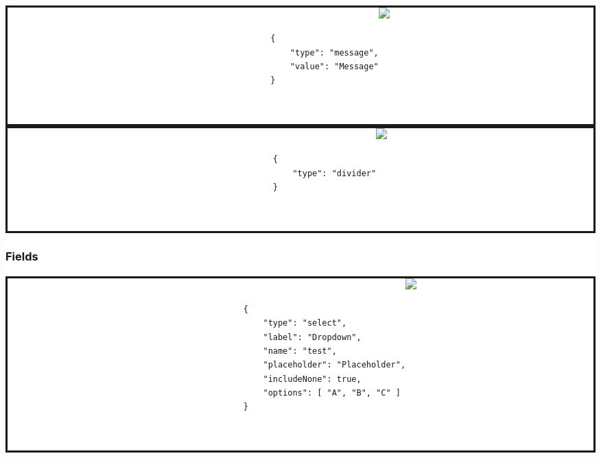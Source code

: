 <div style="display: flex; justify-content: center; border: solid;">
    <pre style="float: left;">
        <code language="json">
            {
                "type": "message",
                "value": "Message"
            }
        </code>
    </pre>
    <image
        src="/posts/2018-08-16-disruptor-beam/templates/message.png"
        class="zoom"
        style="height: 50%; float: right;"
    />
</div>

<div style="display: flex; justify-content: center; border: solid;">
    <pre style="float: left;">
        <code language="json">
            {
                "type": "divider"
            }
        </code>
    </pre>
    <image
        src="/posts/2018-08-16-disruptor-beam/templates/divider.png"
        class="zoom"
        style="height: 50%; float: right;"
    />
</div>

### Fields

<div style="display: flex; justify-content: center; border: solid;">
    <pre style="float: left;">
        <code language="json">
            {
                "type": "select",
                "label": "Dropdown",
                "name": "test",
                "placeholder": "Placeholder",
                "includeNone": true,
                "options": [ "A", "B", "C" ]
            }
        </code>
    </pre>
    <image
        src="/posts/2018-08-16-disruptor-beam/templates/dropdown.png"
        class="zoom"
        style="height: 50%; float: right;"
    />
</div>
